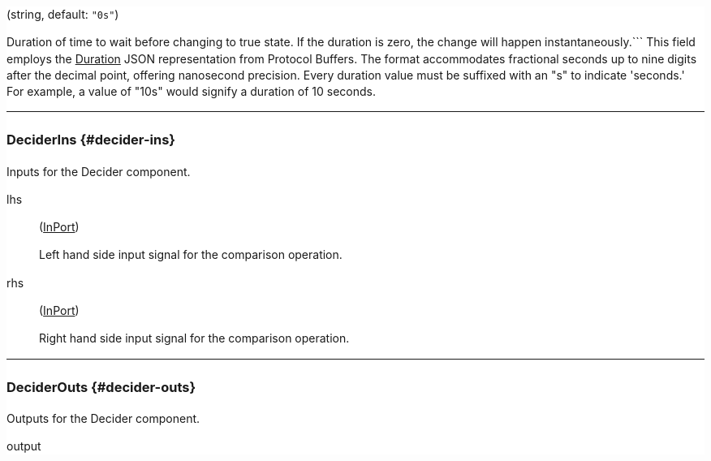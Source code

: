 (string, default: `"0s"`)



Duration of time to wait before changing to true state. If the duration is zero,
the change will happen instantaneously.``` This field employs the
[Duration](https://developers.google.com/protocol-buffers/docs/proto3#json) JSON
representation from Protocol Buffers. The format accommodates fractional seconds
up to nine digits after the decimal point, offering nanosecond precision. Every
duration value must be suffixed with an "s" to indicate 'seconds.' For example,
a value of "10s" would signify a duration of 10 seconds.

</dd>
</dl>

---



### DeciderIns {#decider-ins}



Inputs for the Decider component.

<dl>
<dt>lhs</dt>
<dd>



([InPort](#in-port))



Left hand side input signal for the comparison operation.

</dd>
<dt>rhs</dt>
<dd>



([InPort](#in-port))



Right hand side input signal for the comparison operation.

</dd>
</dl>

---



### DeciderOuts {#decider-outs}



Outputs for the Decider component.

<dl>
<dt>output</dt>
<dd>
